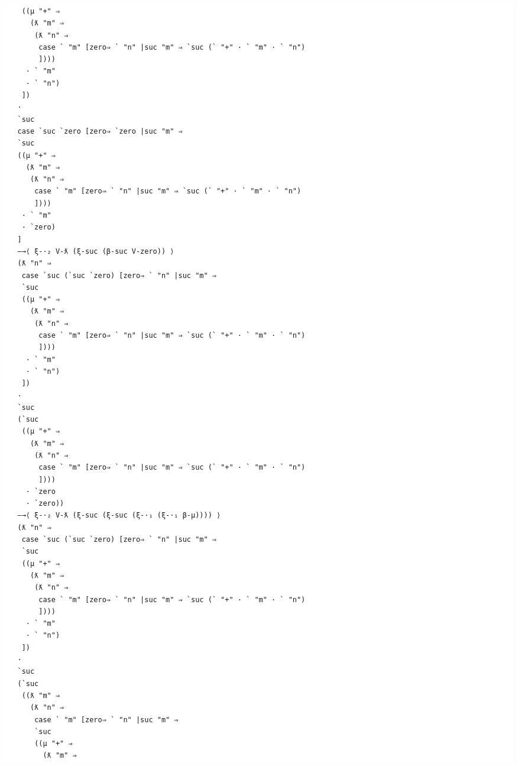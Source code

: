 ```
    ((μ "+" ⇒
      (ƛ "m" ⇒
       (ƛ "n" ⇒
        case ` "m" [zero⇒ ` "n" |suc "m" ⇒ `suc (` "+" · ` "m" · ` "n")
        ])))
     · ` "m"
     · ` "n")
    ])
   ·
   `suc
   case `suc `zero [zero⇒ `zero |suc "m" ⇒
   `suc
   ((μ "+" ⇒
     (ƛ "m" ⇒
      (ƛ "n" ⇒
       case ` "m" [zero⇒ ` "n" |suc "m" ⇒ `suc (` "+" · ` "m" · ` "n")
       ])))
    · ` "m"
    · `zero)
   ]
   —→⟨ ξ-·₂ V-ƛ (ξ-suc (β-suc V-zero)) ⟩
   (ƛ "n" ⇒
    case `suc (`suc `zero) [zero⇒ ` "n" |suc "m" ⇒
    `suc
    ((μ "+" ⇒
      (ƛ "m" ⇒
       (ƛ "n" ⇒
        case ` "m" [zero⇒ ` "n" |suc "m" ⇒ `suc (` "+" · ` "m" · ` "n")
        ])))
     · ` "m"
     · ` "n")
    ])
   ·
   `suc
   (`suc
    ((μ "+" ⇒
      (ƛ "m" ⇒
       (ƛ "n" ⇒
        case ` "m" [zero⇒ ` "n" |suc "m" ⇒ `suc (` "+" · ` "m" · ` "n")
        ])))
     · `zero
     · `zero))
   —→⟨ ξ-·₂ V-ƛ (ξ-suc (ξ-suc (ξ-·₁ (ξ-·₁ β-μ)))) ⟩
   (ƛ "n" ⇒
    case `suc (`suc `zero) [zero⇒ ` "n" |suc "m" ⇒
    `suc
    ((μ "+" ⇒
      (ƛ "m" ⇒
       (ƛ "n" ⇒
        case ` "m" [zero⇒ ` "n" |suc "m" ⇒ `suc (` "+" · ` "m" · ` "n")
        ])))
     · ` "m"
     · ` "n")
    ])
   ·
   `suc
   (`suc
    ((ƛ "m" ⇒
      (ƛ "n" ⇒
       case ` "m" [zero⇒ ` "n" |suc "m" ⇒
       `suc
       ((μ "+" ⇒
         (ƛ "m" ⇒
```